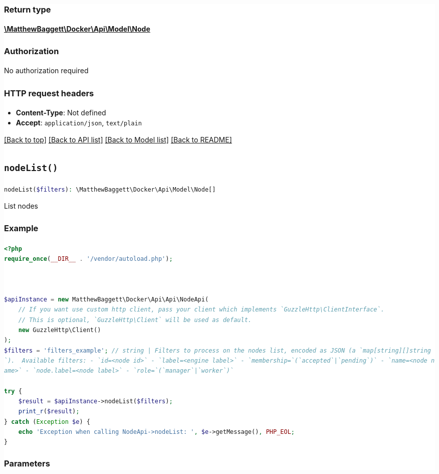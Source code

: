 ### Return type

[**\MatthewBaggett\Docker\Api\Model\Node**](../Model/Node.md)

### Authorization

No authorization required

### HTTP request headers

- **Content-Type**: Not defined
- **Accept**: `application/json`, `text/plain`

[[Back to top]](#) [[Back to API list]](../../README.md#endpoints)
[[Back to Model list]](../../README.md#models)
[[Back to README]](../../README.md)

## `nodeList()`

```php
nodeList($filters): \MatthewBaggett\Docker\Api\Model\Node[]
```

List nodes

### Example

```php
<?php
require_once(__DIR__ . '/vendor/autoload.php');



$apiInstance = new MatthewBaggett\Docker\Api\Api\NodeApi(
    // If you want use custom http client, pass your client which implements `GuzzleHttp\ClientInterface`.
    // This is optional, `GuzzleHttp\Client` will be used as default.
    new GuzzleHttp\Client()
);
$filters = 'filters_example'; // string | Filters to process on the nodes list, encoded as JSON (a `map[string][]string`).  Available filters: - `id=<node id>` - `label=<engine label>` - `membership=`(`accepted`|`pending`)` - `name=<node name>` - `node.label=<node label>` - `role=`(`manager`|`worker`)`

try {
    $result = $apiInstance->nodeList($filters);
    print_r($result);
} catch (Exception $e) {
    echo 'Exception when calling NodeApi->nodeList: ', $e->getMessage(), PHP_EOL;
}
```

### Parameters
